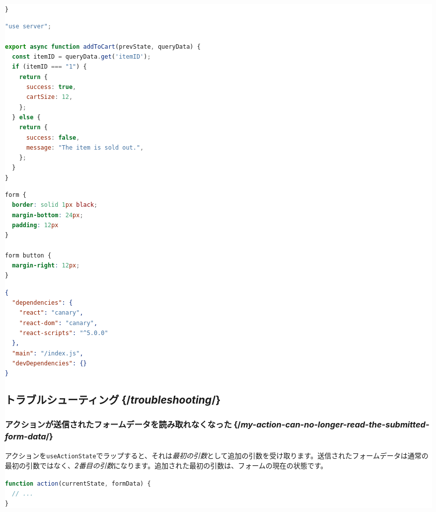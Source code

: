 ```js src/App.js
}
```

```js src/actions.js
"use server";

export async function addToCart(prevState, queryData) {
  const itemID = queryData.get('itemID');
  if (itemID === "1") {
    return {
      success: true,
      cartSize: 12,
    };
  } else {
    return {
      success: false,
      message: "The item is sold out.",
    };
  }
}
```

```css src/styles.css hidden
form {
  border: solid 1px black;
  margin-bottom: 24px;
  padding: 12px
}

form button {
  margin-right: 12px;
}
```

```json package.json hidden
{
  "dependencies": {
    "react": "canary",
    "react-dom": "canary",
    "react-scripts": "^5.0.0"
  },
  "main": "/index.js",
  "devDependencies": {}
}
```
</Sandpack>

<Solution />

</Recipes>

## トラブルシューティング {/*troubleshooting*/}

### アクションが送信されたフォームデータを読み取れなくなった {/*my-action-can-no-longer-read-the-submitted-form-data*/}

アクションを`useActionState`でラップすると、それは*最初の引数*として追加の引数を受け取ります。送信されたフォームデータは通常の最初の引数ではなく、*2番目の引数*になります。追加された最初の引数は、フォームの現在の状態です。

```js
function action(currentState, formData) {
  // ...
}
```